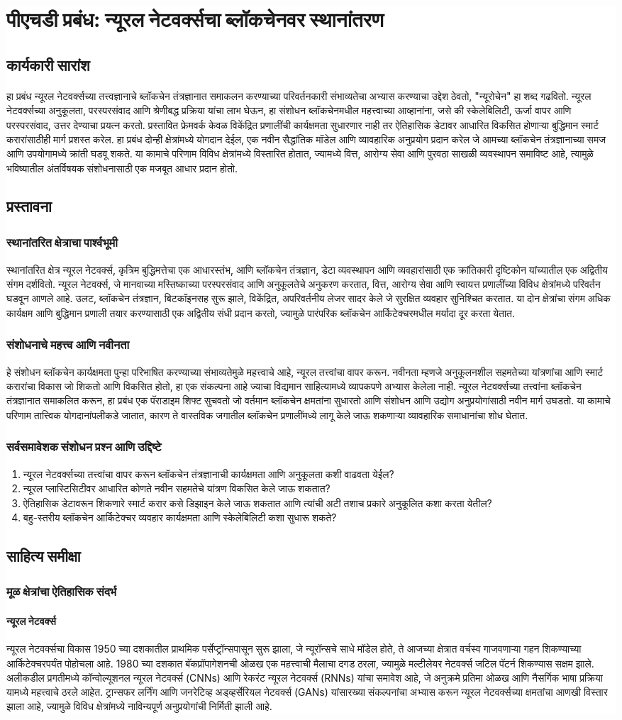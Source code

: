 # पीएचडी प्रबंध: न्यूरल नेटवर्क्सचा ब्लॉकचेनवर स्थानांतरण

## कार्यकारी सारांश
हा प्रबंध न्यूरल नेटवर्क्सच्या तत्त्वज्ञानाचे ब्लॉकचेन तंत्रज्ञानात समाकलन करण्याच्या परिवर्तनकारी संभाव्यतेचा अभ्यास करण्याचा उद्देश ठेवतो, "न्यूरोचेन" हा शब्द गढवितो. न्यूरल नेटवर्क्सच्या अनुकूलता, परस्परसंवाद आणि श्रेणीबद्ध प्रक्रिया यांचा लाभ घेऊन, हा संशोधन ब्लॉकचेनमधील महत्त्वाच्या आव्हानांना, जसे की स्केलेबिलिटी, ऊर्जा वापर आणि परस्परसंवाद, उत्तर देण्याचा प्रयत्न करतो. प्रस्तावित फ्रेमवर्क केवळ विकेंद्रित प्रणालींची कार्यक्षमता सुधारणार नाही तर ऐतिहासिक डेटावर आधारित विकसित होणाऱ्या बुद्धिमान स्मार्ट करारांसाठीही मार्ग प्रशस्त करेल. हा प्रबंध दोन्ही क्षेत्रांमध्ये योगदान देईल, एक नवीन सैद्धांतिक मॉडेल आणि व्यावहारिक अनुप्रयोग प्रदान करेल जे आमच्या ब्लॉकचेन तंत्रज्ञानाच्या समज आणि उपयोगामध्ये क्रांती घडवू शकते. या कामाचे परिणाम विविध क्षेत्रांमध्ये विस्तारित होतात, ज्यामध्ये वित्त, आरोग्य सेवा आणि पुरवठा साखळी व्यवस्थापन समाविष्ट आहे, त्यामुळे भविष्यातील अंतर्विषयक संशोधनासाठी एक मजबूत आधार प्रदान होतो.

## प्रस्तावना

### स्थानांतरित क्षेत्राचा पार्श्वभूमी
स्थानांतरित क्षेत्र न्यूरल नेटवर्क्स, कृत्रिम बुद्धिमत्तेचा एक आधारस्तंभ, आणि ब्लॉकचेन तंत्रज्ञान, डेटा व्यवस्थापन आणि व्यवहारांसाठी एक क्रांतिकारी दृष्टिकोन यांच्यातील एक अद्वितीय संगम दर्शवितो. न्यूरल नेटवर्क्स, जे मानवाच्या मस्तिष्काच्या परस्परसंवाद आणि अनुकूलतेचे अनुकरण करतात, वित्त, आरोग्य सेवा आणि स्वायत्त प्रणालींच्या विविध क्षेत्रांमध्ये परिवर्तन घडवून आणले आहे. उलट, ब्लॉकचेन तंत्रज्ञान, बिटकॉइनसह सुरू झाले, विकेंद्रित, अपरिवर्तनीय लेजर सादर केले जे सुरक्षित व्यवहार सुनिश्चित करतात. या दोन क्षेत्रांचा संगम अधिक कार्यक्षम आणि बुद्धिमान प्रणाली तयार करण्यासाठी एक अद्वितीय संधी प्रदान करतो, ज्यामुळे पारंपरिक ब्लॉकचेन आर्किटेक्चरमधील मर्यादा दूर करता येतात.

### संशोधनाचे महत्त्व आणि नवीनता
हे संशोधन ब्लॉकचेन कार्यक्षमता पुन्हा परिभाषित करण्याच्या संभाव्यतेमुळे महत्त्वाचे आहे, न्यूरल तत्त्वांचा वापर करून. नवीनता म्हणजे अनुकूलनशील सहमतेच्या यांत्रणांचा आणि स्मार्ट करारांचा विकास जो शिकतो आणि विकसित होतो, हा एक संकल्पना आहे ज्याचा विद्यमान साहित्यामध्ये व्यापकपणे अभ्यास केलेला नाही. न्यूरल नेटवर्क्सच्या तत्त्वांना ब्लॉकचेन तंत्रज्ञानात समाकलित करून, हा प्रबंध एक पॅराडाइम शिफ्ट सुचवतो जो वर्तमान ब्लॉकचेन क्षमतांना सुधारतो आणि संशोधन आणि उद्योग अनुप्रयोगांसाठी नवीन मार्ग उघडतो. या कामाचे परिणाम तात्त्विक योगदानांपलीकडे जातात, कारण ते वास्तविक जगातील ब्लॉकचेन प्रणालींमध्ये लागू केले जाऊ शकणाऱ्या व्यावहारिक समाधानांचा शोध घेतात.

### सर्वसमावेशक संशोधन प्रश्न आणि उद्दिष्टे
1. न्यूरल नेटवर्क्सच्या तत्त्वांचा वापर करून ब्लॉकचेन तंत्रज्ञानाची कार्यक्षमता आणि अनुकूलता कशी वाढवता येईल?
2. न्यूरल प्लास्टिसिटीवर आधारित कोणते नवीन सहमतेचे यांत्रण विकसित केले जाऊ शकतात?
3. ऐतिहासिक डेटावरून शिकणारे स्मार्ट करार कसे डिझाइन केले जाऊ शकतात आणि त्यांची अटी तशाच प्रकारे अनुकूलित कशा करता येतील?
4. बहु-स्तरीय ब्लॉकचेन आर्किटेक्चर व्यवहार कार्यक्षमता आणि स्केलेबिलिटी कशा सुधारू शकते?

## साहित्य समीक्षा

### मूळ क्षेत्रांचा ऐतिहासिक संदर्भ
#### न्यूरल नेटवर्क्स
न्यूरल नेटवर्क्सचा विकास 1950 च्या दशकातील प्राथमिक पर्सेप्ट्रॉन्सपासून सुरू झाला, जे न्यूरॉन्सचे साधे मॉडेल होते, ते आजच्या क्षेत्रात वर्चस्व गाजवणाऱ्या गहन शिकण्याच्या आर्किटेक्चरपर्यंत पोहोचला आहे. 1980 च्या दशकात बॅकप्रॉपागेशनची ओळख एक महत्त्वाची मैलाचा दगड ठरला, ज्यामुळे मल्टीलेयर नेटवर्क्स जटिल पॅटर्न शिकण्यास सक्षम झाले. अलीकडील प्रगतीमध्ये कॉन्वोल्यूशनल न्यूरल नेटवर्क्स (CNNs) आणि रेकरंट न्यूरल नेटवर्क्स (RNNs) यांचा समावेश आहे, जे अनुक्रमे प्रतिमा ओळख आणि नैसर्गिक भाषा प्रक्रिया यामध्ये महत्त्वाचे ठरले आहेत. ट्रान्सफर लर्निंग आणि जनरेटिव्ह अड्व्हर्सेरियल नेटवर्क्स (GANs) यांसारख्या संकल्पनांचा अभ्यास करून न्यूरल नेटवर्क्सच्या क्षमतांचा आणखी विस्तार झाला आहे, ज्यामुळे विविध क्षेत्रांमध्ये नाविन्यपूर्ण अनुप्रयोगांची निर्मिती झाली आहे.
